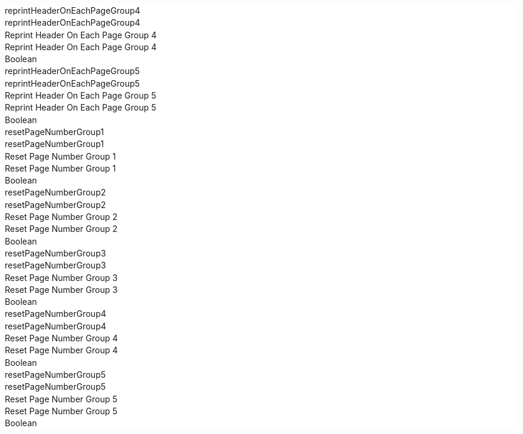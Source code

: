 </div>

<div class="row searchable" id="reprintHeaderOnEachPageGroup4">
<div class="cell" data-label="Property">reprintHeaderOnEachPageGroup4</div>
<div class="cell" data-label="Column">reprintHeaderOnEachPageGroup4</div>
<div class="cell" data-label="Arabic">Reprint Header On Each Page Group 4</div>
<div class="cell" data-label="English">Reprint Header On Each Page Group 4</div>
<div class="cell" data-label="Type">Boolean</div>

</div>

<div class="row searchable" id="reprintHeaderOnEachPageGroup5">
<div class="cell" data-label="Property">reprintHeaderOnEachPageGroup5</div>
<div class="cell" data-label="Column">reprintHeaderOnEachPageGroup5</div>
<div class="cell" data-label="Arabic">Reprint Header On Each Page Group 5</div>
<div class="cell" data-label="English">Reprint Header On Each Page Group 5</div>
<div class="cell" data-label="Type">Boolean</div>

</div>

<div class="row searchable" id="resetPageNumberGroup1">
<div class="cell" data-label="Property">resetPageNumberGroup1</div>
<div class="cell" data-label="Column">resetPageNumberGroup1</div>
<div class="cell" data-label="Arabic">Reset Page Number Group 1</div>
<div class="cell" data-label="English">Reset Page Number Group 1</div>
<div class="cell" data-label="Type">Boolean</div>

</div>

<div class="row searchable" id="resetPageNumberGroup2">
<div class="cell" data-label="Property">resetPageNumberGroup2</div>
<div class="cell" data-label="Column">resetPageNumberGroup2</div>
<div class="cell" data-label="Arabic">Reset Page Number Group 2</div>
<div class="cell" data-label="English">Reset Page Number Group 2</div>
<div class="cell" data-label="Type">Boolean</div>

</div>

<div class="row searchable" id="resetPageNumberGroup3">
<div class="cell" data-label="Property">resetPageNumberGroup3</div>
<div class="cell" data-label="Column">resetPageNumberGroup3</div>
<div class="cell" data-label="Arabic">Reset Page Number Group 3</div>
<div class="cell" data-label="English">Reset Page Number Group 3</div>
<div class="cell" data-label="Type">Boolean</div>

</div>

<div class="row searchable" id="resetPageNumberGroup4">
<div class="cell" data-label="Property">resetPageNumberGroup4</div>
<div class="cell" data-label="Column">resetPageNumberGroup4</div>
<div class="cell" data-label="Arabic">Reset Page Number Group 4</div>
<div class="cell" data-label="English">Reset Page Number Group 4</div>
<div class="cell" data-label="Type">Boolean</div>

</div>

<div class="row searchable" id="resetPageNumberGroup5">
<div class="cell" data-label="Property">resetPageNumberGroup5</div>
<div class="cell" data-label="Column">resetPageNumberGroup5</div>
<div class="cell" data-label="Arabic">Reset Page Number Group 5</div>
<div class="cell" data-label="English">Reset Page Number Group 5</div>
<div class="cell" data-label="Type">Boolean</div>
